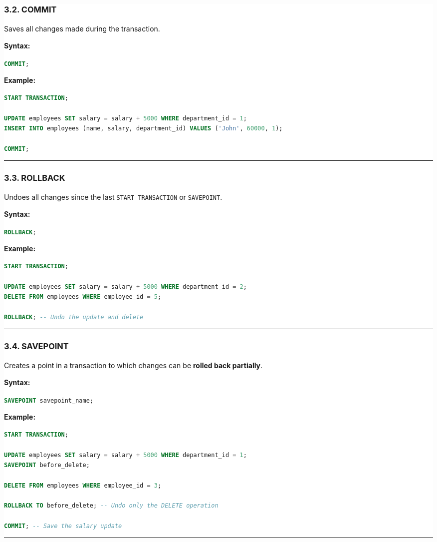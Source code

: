 
### **3.2. COMMIT**
Saves all changes made during the transaction.

**Syntax:**
```sql
COMMIT;
```

**Example:**
```sql
START TRANSACTION;

UPDATE employees SET salary = salary + 5000 WHERE department_id = 1;
INSERT INTO employees (name, salary, department_id) VALUES ('John', 60000, 1);

COMMIT;
```

---

### **3.3. ROLLBACK**
Undoes all changes since the last `START TRANSACTION` or `SAVEPOINT`.

**Syntax:**
```sql
ROLLBACK;
```

**Example:**
```sql
START TRANSACTION;

UPDATE employees SET salary = salary + 5000 WHERE department_id = 2;
DELETE FROM employees WHERE employee_id = 5;

ROLLBACK; -- Undo the update and delete
```

---

### **3.4. SAVEPOINT**
Creates a point in a transaction to which changes can be **rolled back partially**.

**Syntax:**
```sql
SAVEPOINT savepoint_name;
```

**Example:**
```sql
START TRANSACTION;

UPDATE employees SET salary = salary + 5000 WHERE department_id = 1;
SAVEPOINT before_delete;

DELETE FROM employees WHERE employee_id = 3;

ROLLBACK TO before_delete; -- Undo only the DELETE operation

COMMIT; -- Save the salary update
```

---